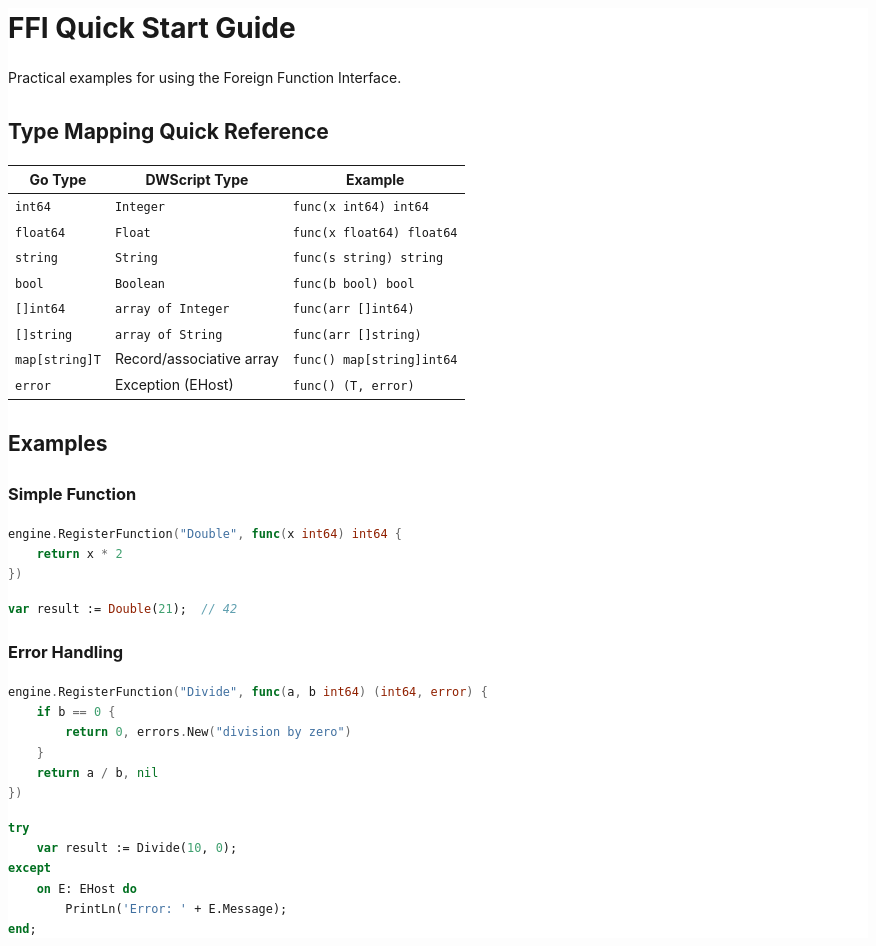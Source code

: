 # FFI Quick Start Guide

Practical examples for using the Foreign Function Interface.

## Type Mapping Quick Reference

| Go Type | DWScript Type | Example |
|---------|---------------|---------|
| `int64` | `Integer` | `func(x int64) int64` |
| `float64` | `Float` | `func(x float64) float64` |
| `string` | `String` | `func(s string) string` |
| `bool` | `Boolean` | `func(b bool) bool` |
| `[]int64` | `array of Integer` | `func(arr []int64)` |
| `[]string` | `array of String` | `func(arr []string)` |
| `map[string]T` | Record/associative array | `func() map[string]int64` |
| `error` | Exception (EHost) | `func() (T, error)` |

## Examples

### Simple Function

```go
engine.RegisterFunction("Double", func(x int64) int64 {
    return x * 2
})
```

```pascal
var result := Double(21);  // 42
```

### Error Handling

```go
engine.RegisterFunction("Divide", func(a, b int64) (int64, error) {
    if b == 0 {
        return 0, errors.New("division by zero")
    }
    return a / b, nil
})
```

```pascal
try
    var result := Divide(10, 0);
except
    on E: EHost do
        PrintLn('Error: ' + E.Message);
end;
```
